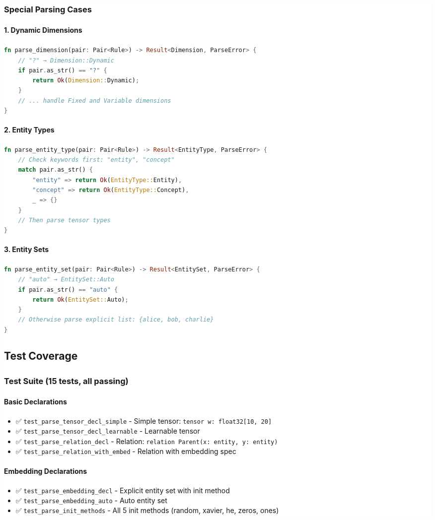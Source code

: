 ```rust
```

### Special Parsing Cases

#### 1. Dynamic Dimensions
```rust
fn parse_dimension(pair: Pair<Rule>) -> Result<Dimension, ParseError> {
    // "?" → Dimension::Dynamic
    if pair.as_str() == "?" {
        return Ok(Dimension::Dynamic);
    }
    // ... handle Fixed and Variable dimensions
}
```

#### 2. Entity Types
```rust
fn parse_entity_type(pair: Pair<Rule>) -> Result<EntityType, ParseError> {
    // Check keywords first: "entity", "concept"
    match pair.as_str() {
        "entity" => return Ok(EntityType::Entity),
        "concept" => return Ok(EntityType::Concept),
        _ => {}
    }
    // Then parse tensor types
}
```

#### 3. Entity Sets
```rust
fn parse_entity_set(pair: Pair<Rule>) -> Result<EntitySet, ParseError> {
    // "auto" → EntitySet::Auto
    if pair.as_str() == "auto" {
        return Ok(EntitySet::Auto);
    }
    // Otherwise parse explicit list: {alice, bob, charlie}
}
```

## Test Coverage

### Test Suite (15 tests, all passing)

#### Basic Declarations
- ✅ `test_parse_tensor_decl_simple` - Simple tensor: `tensor w: float32[10, 20]`
- ✅ `test_parse_tensor_decl_learnable` - Learnable tensor
- ✅ `test_parse_relation_decl` - Relation: `relation Parent(x: entity, y: entity)`
- ✅ `test_parse_relation_with_embed` - Relation with embedding spec

#### Embedding Declarations
- ✅ `test_parse_embedding_decl` - Explicit entity set with init method
- ✅ `test_parse_embedding_auto` - Auto entity set
- ✅ `test_parse_init_methods` - All 5 init methods (random, xavier, he, zeros, ones)
